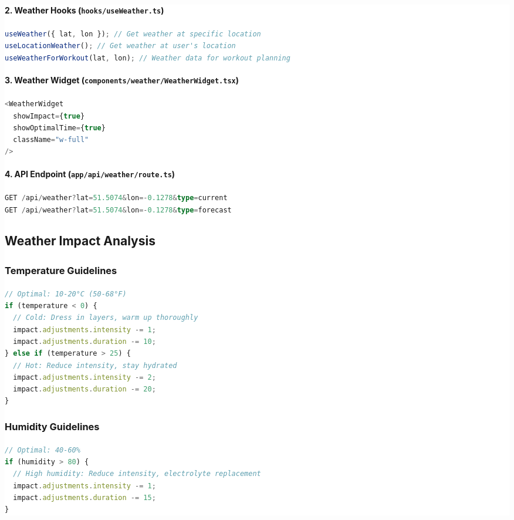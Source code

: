 #### 2. **Weather Hooks** (`hooks/useWeather.ts`)

```typescript
useWeather({ lat, lon }); // Get weather at specific location
useLocationWeather(); // Get weather at user's location
useWeatherForWorkout(lat, lon); // Weather data for workout planning
```

#### 3. **Weather Widget** (`components/weather/WeatherWidget.tsx`)

```typescript
<WeatherWidget
  showImpact={true}
  showOptimalTime={true}
  className="w-full"
/>
```

#### 4. **API Endpoint** (`app/api/weather/route.ts`)

```typescript
GET /api/weather?lat=51.5074&lon=-0.1278&type=current
GET /api/weather?lat=51.5074&lon=-0.1278&type=forecast
```

## Weather Impact Analysis

### Temperature Guidelines

```typescript
// Optimal: 10-20°C (50-68°F)
if (temperature < 0) {
  // Cold: Dress in layers, warm up thoroughly
  impact.adjustments.intensity -= 1;
  impact.adjustments.duration -= 10;
} else if (temperature > 25) {
  // Hot: Reduce intensity, stay hydrated
  impact.adjustments.intensity -= 2;
  impact.adjustments.duration -= 20;
}
```

### Humidity Guidelines

```typescript
// Optimal: 40-60%
if (humidity > 80) {
  // High humidity: Reduce intensity, electrolyte replacement
  impact.adjustments.intensity -= 1;
  impact.adjustments.duration -= 15;
}
```
